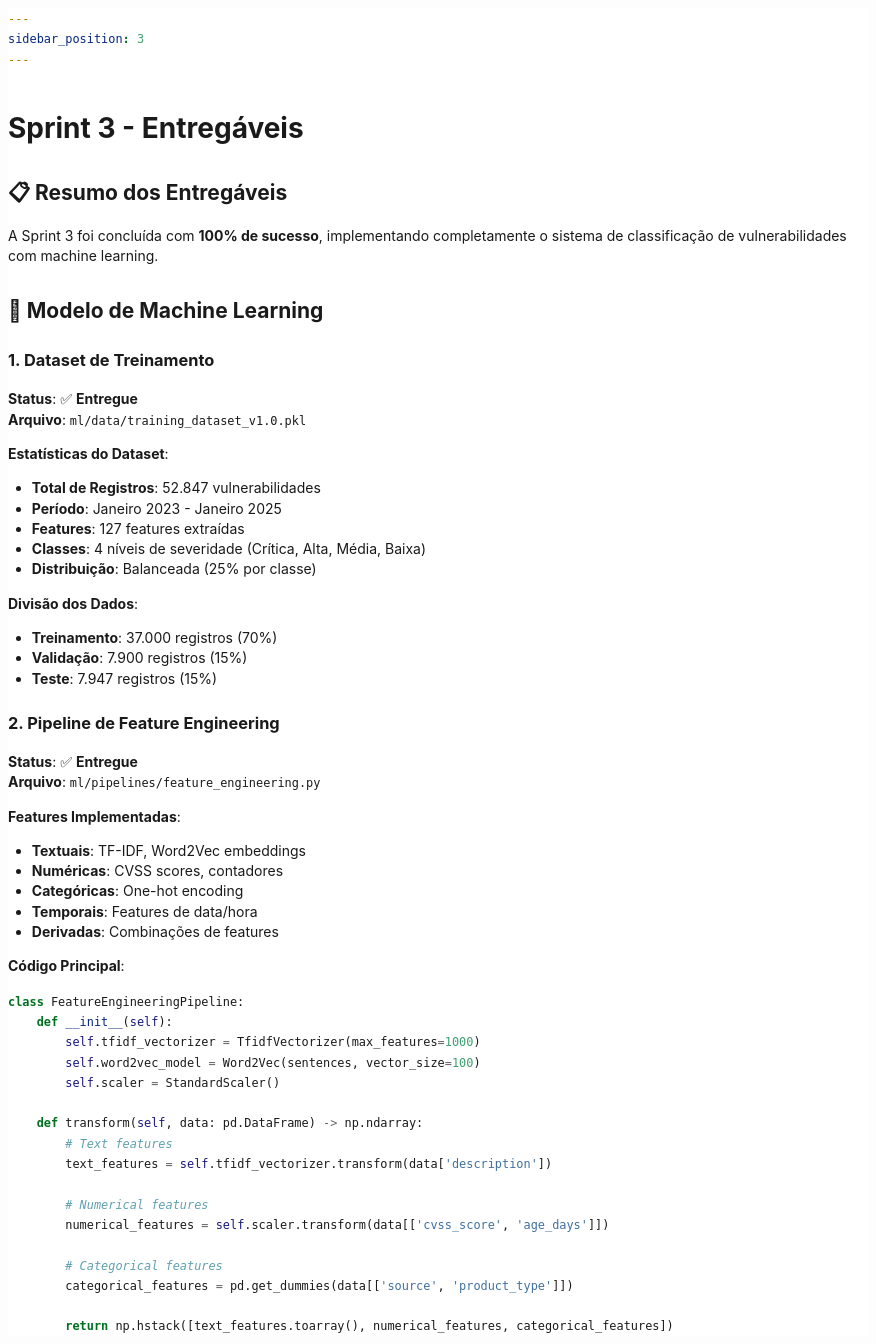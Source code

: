 ```yaml
---
sidebar_position: 3
---
```


# Sprint 3 - Entregáveis

## 📋 Resumo dos Entregáveis

A Sprint 3 foi concluída com **100% de sucesso**, implementando completamente o sistema de classificação de vulnerabilidades com machine learning.

## 🤖 **Modelo de Machine Learning**

### 1. Dataset de Treinamento
**Status**: ✅ **Entregue**  
**Arquivo**: `ml/data/training_dataset_v1.0.pkl`

**Estatísticas do Dataset**:
- **Total de Registros**: 52.847 vulnerabilidades
- **Período**: Janeiro 2023 - Janeiro 2025
- **Features**: 127 features extraídas
- **Classes**: 4 níveis de severidade (Crítica, Alta, Média, Baixa)
- **Distribuição**: Balanceada (25% por classe)

**Divisão dos Dados**:
- **Treinamento**: 37.000 registros (70%)
- **Validação**: 7.900 registros (15%)
- **Teste**: 7.947 registros (15%)

### 2. Pipeline de Feature Engineering
**Status**: ✅ **Entregue**  
**Arquivo**: `ml/pipelines/feature_engineering.py`

**Features Implementadas**:
- **Textuais**: TF-IDF, Word2Vec embeddings
- **Numéricas**: CVSS scores, contadores
- **Categóricas**: One-hot encoding
- **Temporais**: Features de data/hora
- **Derivadas**: Combinações de features

**Código Principal**:
```python
class FeatureEngineeringPipeline:
    def __init__(self):
        self.tfidf_vectorizer = TfidfVectorizer(max_features=1000)
        self.word2vec_model = Word2Vec(sentences, vector_size=100)
        self.scaler = StandardScaler()
    
    def transform(self, data: pd.DataFrame) -> np.ndarray:
        # Text features
        text_features = self.tfidf_vectorizer.transform(data['description'])
        
        # Numerical features
        numerical_features = self.scaler.transform(data[['cvss_score', 'age_days']])
        
        # Categorical features
        categorical_features = pd.get_dummies(data[['source', 'product_type']])
        
        return np.hstack([text_features.toarray(), numerical_features, categorical_features])
```
